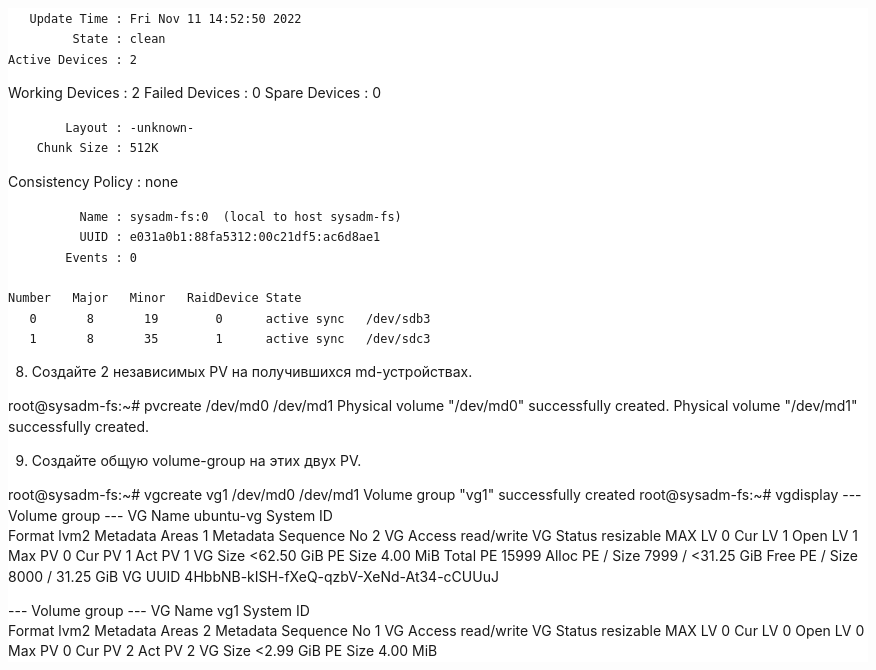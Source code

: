        Update Time : Fri Nov 11 14:52:50 2022
             State : clean 
    Active Devices : 2
   Working Devices : 2
    Failed Devices : 0
     Spare Devices : 0

            Layout : -unknown-
        Chunk Size : 512K

Consistency Policy : none

              Name : sysadm-fs:0  (local to host sysadm-fs)
              UUID : e031a0b1:88fa5312:00c21df5:ac6d8ae1
            Events : 0

    Number   Major   Minor   RaidDevice State
       0       8       19        0      active sync   /dev/sdb3
       1       8       35        1      active sync   /dev/sdc3

8) Создайте 2 независимых PV на получившихся md-устройствах.

root@sysadm-fs:~# pvcreate /dev/md0 /dev/md1
  Physical volume "/dev/md0" successfully created.
  Physical volume "/dev/md1" successfully created.

9) Создайте общую volume-group на этих двух PV.

root@sysadm-fs:~# vgcreate vg1 /dev/md0 /dev/md1
  Volume group "vg1" successfully created
root@sysadm-fs:~# vgdisplay 
  --- Volume group ---
  VG Name               ubuntu-vg
  System ID             
  Format                lvm2
  Metadata Areas        1
  Metadata Sequence No  2
  VG Access             read/write
  VG Status             resizable
  MAX LV                0
  Cur LV                1
  Open LV               1
  Max PV                0
  Cur PV                1
  Act PV                1
  VG Size               <62.50 GiB
  PE Size               4.00 MiB
  Total PE              15999
  Alloc PE / Size       7999 / <31.25 GiB
  Free  PE / Size       8000 / 31.25 GiB
  VG UUID               4HbbNB-kISH-fXeQ-qzbV-XeNd-At34-cCUUuJ
   
  --- Volume group ---
  VG Name               vg1
  System ID             
  Format                lvm2
  Metadata Areas        2
  Metadata Sequence No  1
  VG Access             read/write
  VG Status             resizable
  MAX LV                0
  Cur LV                0
  Open LV               0
  Max PV                0
  Cur PV                2
  Act PV                2
  VG Size               <2.99 GiB
  PE Size               4.00 MiB